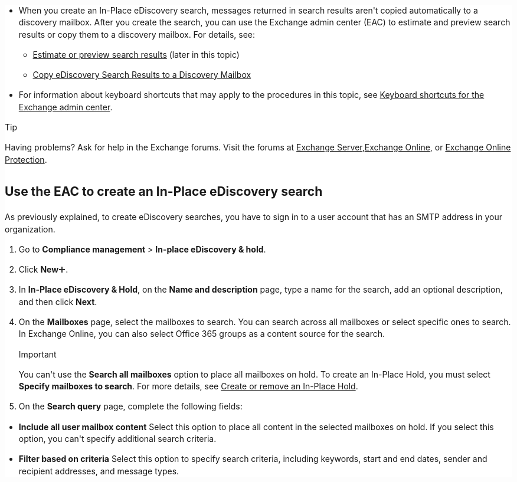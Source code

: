 - When you create an In-Place eDiscovery search, messages returned in search results aren't copied automatically to a discovery mailbox. After you create the search, you can use the Exchange admin center (EAC) to estimate and preview search results or copy them to a discovery mailbox. For details, see: 
    
  - [Estimate or preview search results](create-in-place-ediscovery-search.md#estimate) (later in this topic) 
    
  - [Copy eDiscovery Search Results to a Discovery Mailbox](https://technet.microsoft.com/library/bff2ce89-9e6f-494a-bd6a-2f2011507845.aspx)
    
- For information about keyboard shortcuts that may apply to the procedures in this topic, see [Keyboard shortcuts for the Exchange admin center](../../accessibility/keyboard-shortcuts-in-admin-center.md).
    
> [!TIP]
> Having problems? Ask for help in the Exchange forums. Visit the forums at [Exchange Server](https://go.microsoft.com/fwlink/p/?linkId=60612),[Exchange Online](https://go.microsoft.com/fwlink/p/?linkId=267542), or [Exchange Online Protection](https://go.microsoft.com/fwlink/p/?linkId=285351). 
  
## Use the EAC to create an In-Place eDiscovery search

As previously explained, to create eDiscovery searches, you have to sign in to a user account that has an SMTP address in your organization.
  
1. Go to **Compliance management** \> **In-place eDiscovery & hold**.
    
2. Click **New**![Add Icon](../../media/ITPro_EAC_AddIcon.gif).
    
3. In **In-Place eDiscovery & Hold**, on the **Name and description** page, type a name for the search, add an optional description, and then click **Next**.
    
4. On the **Mailboxes** page, select the mailboxes to search. You can search across all mailboxes or select specific ones to search. In Exchange Online, you can also select Office 365 groups as a content source for the search. 
    
    > [!IMPORTANT]
    > You can't use the **Search all mailboxes** option to place all mailboxes on hold. To create an In-Place Hold, you must select **Specify mailboxes to search**. For more details, see [Create or remove an In-Place Hold](../../security-and-compliance/create-or-remove-in-place-holds.md). 
  
5. On the **Search query** page, complete the following fields: 
    
  - **Include all user mailbox content** Select this option to place all content in the selected mailboxes on hold. If you select this option, you can't specify additional search criteria. 
    
  - **Filter based on criteria** Select this option to specify search criteria, including keywords, start and end dates, sender and recipient addresses, and message types. 
    